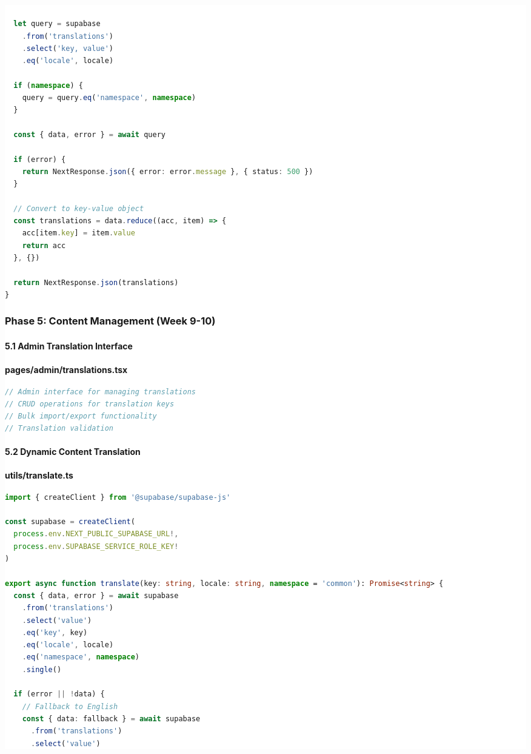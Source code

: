 ```typescript

  let query = supabase
    .from('translations')
    .select('key, value')
    .eq('locale', locale)

  if (namespace) {
    query = query.eq('namespace', namespace)
  }

  const { data, error } = await query

  if (error) {
    return NextResponse.json({ error: error.message }, { status: 500 })
  }

  // Convert to key-value object
  const translations = data.reduce((acc, item) => {
    acc[item.key] = item.value
    return acc
  }, {})

  return NextResponse.json(translations)
}
```

### Phase 5: Content Management (Week 9-10)

#### 5.1 Admin Translation Interface

**pages/admin/translations.tsx**
```typescript
// Admin interface for managing translations
// CRUD operations for translation keys
// Bulk import/export functionality
// Translation validation
```

#### 5.2 Dynamic Content Translation

**utils/translate.ts**
```typescript
import { createClient } from '@supabase/supabase-js'

const supabase = createClient(
  process.env.NEXT_PUBLIC_SUPABASE_URL!,
  process.env.SUPABASE_SERVICE_ROLE_KEY!
)

export async function translate(key: string, locale: string, namespace = 'common'): Promise<string> {
  const { data, error } = await supabase
    .from('translations')
    .select('value')
    .eq('key', key)
    .eq('locale', locale)
    .eq('namespace', namespace)
    .single()

  if (error || !data) {
    // Fallback to English
    const { data: fallback } = await supabase
      .from('translations')
      .select('value')
```